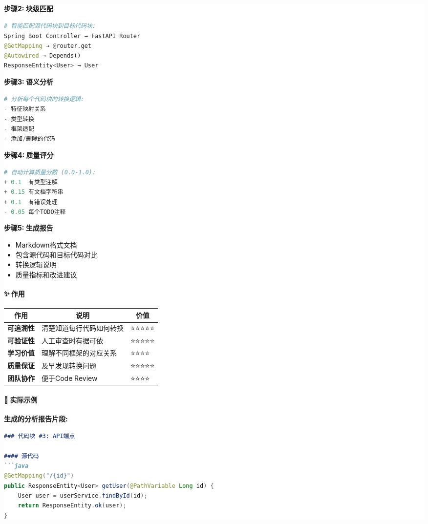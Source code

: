 **步骤2: 块级匹配**
```python
# 智能匹配源代码块到目标代码块:
Spring Boot Controller → FastAPI Router
@GetMapping → @router.get
@Autowired → Depends()
ResponseEntity<User> → User
```

**步骤3: 语义分析**
```python
# 分析每个代码块的转换逻辑:
- 特征映射关系
- 类型转换
- 框架适配
- 添加/删除的代码
```

**步骤4: 质量评分**
```python
# 自动计算质量分数 (0.0-1.0):
+ 0.1  有类型注解
+ 0.15 有文档字符串
+ 0.1  有错误处理
- 0.05 每个TODO注释
```

**步骤5: 生成报告**
- Markdown格式文档
- 包含源代码和目标代码对比
- 转换逻辑说明
- 质量指标和改进建议

#### ✨ 作用

| 作用 | 说明 | 价值 |
|------|------|------|
| **可追溯性** | 清楚知道每行代码如何转换 | ⭐⭐⭐⭐⭐ |
| **可验证性** | 人工审查时有据可依 | ⭐⭐⭐⭐⭐ |
| **学习价值** | 理解不同框架的对应关系 | ⭐⭐⭐⭐ |
| **质量保证** | 及早发现转换问题 | ⭐⭐⭐⭐⭐ |
| **团队协作** | 便于Code Review | ⭐⭐⭐⭐ |

#### 🎯 实际示例

**生成的分析报告片段:**

```markdown
### 代码块 #3: API端点

#### 源代码
```java
@GetMapping("/{id}")
public ResponseEntity<User> getUser(@PathVariable Long id) {
    User user = userService.findById(id);
    return ResponseEntity.ok(user);
}
```
